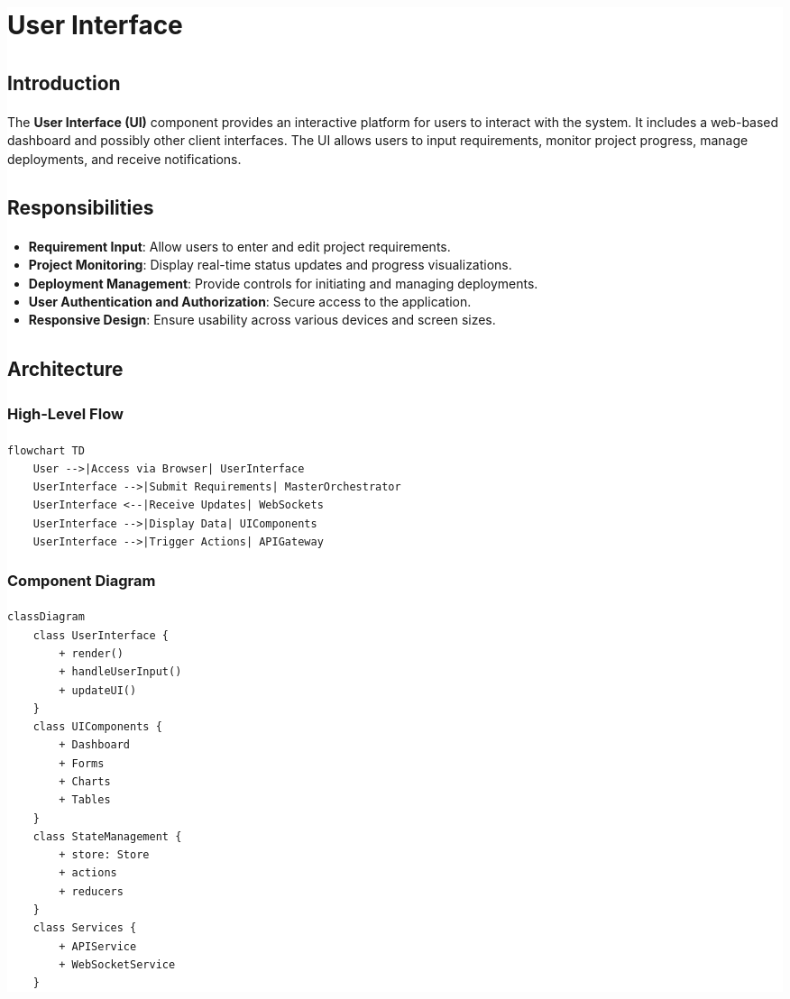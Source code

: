# User Interface

## Introduction

The **User Interface (UI)** component provides an interactive platform for users to interact with the system. It includes a web-based dashboard and possibly other client interfaces. The UI allows users to input requirements, monitor project progress, manage deployments, and receive notifications.

## Responsibilities

- **Requirement Input**: Allow users to enter and edit project requirements.
- **Project Monitoring**: Display real-time status updates and progress visualizations.
- **Deployment Management**: Provide controls for initiating and managing deployments.
- **User Authentication and Authorization**: Secure access to the application.
- **Responsive Design**: Ensure usability across various devices and screen sizes.

## Architecture

### High-Level Flow

```mermaid
flowchart TD
    User -->|Access via Browser| UserInterface
    UserInterface -->|Submit Requirements| MasterOrchestrator
    UserInterface <--|Receive Updates| WebSockets
    UserInterface -->|Display Data| UIComponents
    UserInterface -->|Trigger Actions| APIGateway
```

### Component Diagram

```mermaid
classDiagram
    class UserInterface {
        + render()
        + handleUserInput()
        + updateUI()
    }
    class UIComponents {
        + Dashboard
        + Forms
        + Charts
        + Tables
    }
    class StateManagement {
        + store: Store
        + actions
        + reducers
    }
    class Services {
        + APIService
        + WebSocketService
    }
```
